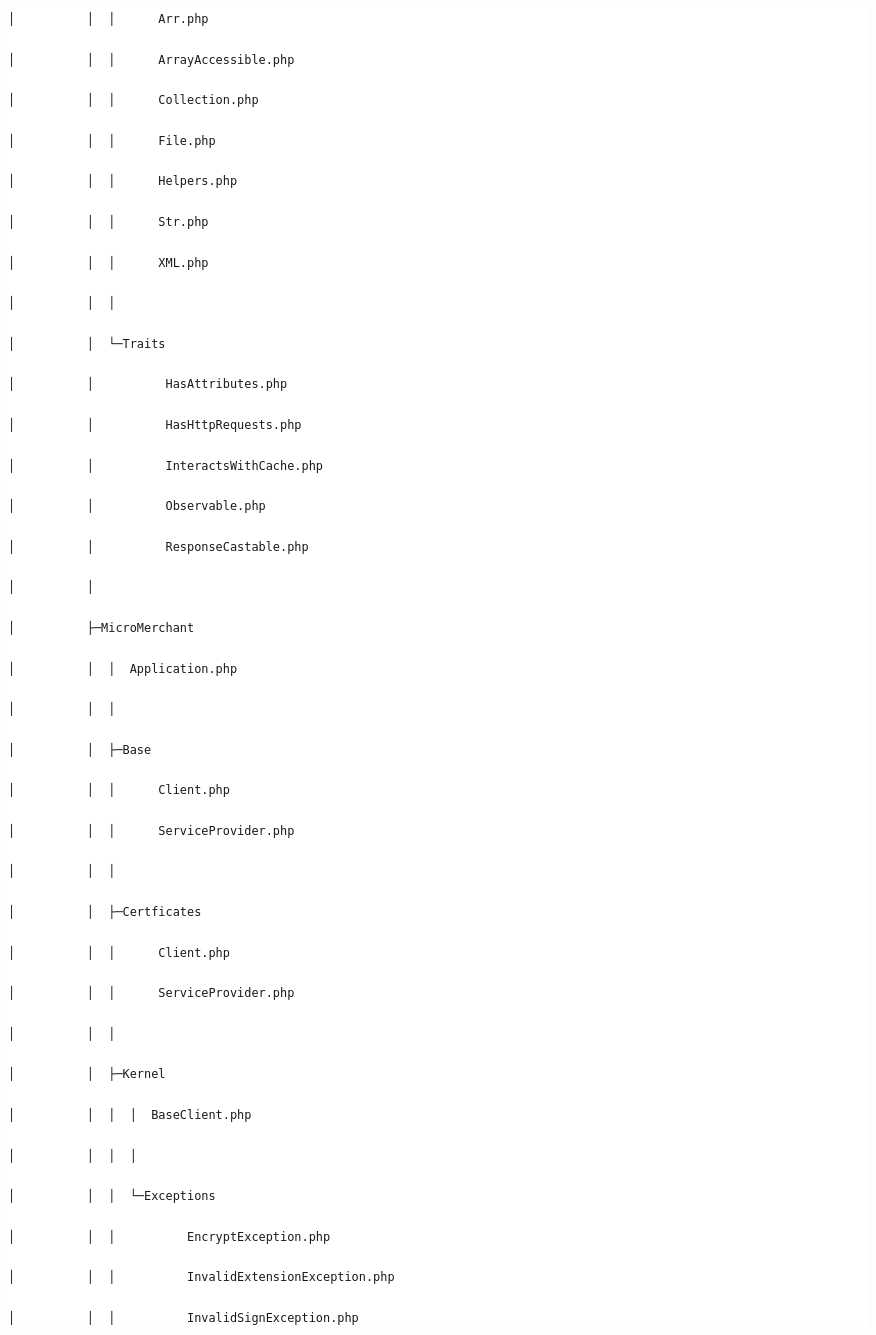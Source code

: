     │          │  │      Arr.php
    
    │          │  │      ArrayAccessible.php
    
    │          │  │      Collection.php
    
    │          │  │      File.php
    
    │          │  │      Helpers.php
    
    │          │  │      Str.php
    
    │          │  │      XML.php
    
    │          │  │      
    
    │          │  └─Traits
    
    │          │          HasAttributes.php
    
    │          │          HasHttpRequests.php
    
    │          │          InteractsWithCache.php
    
    │          │          Observable.php
    
    │          │          ResponseCastable.php
    
    │          │          
    
    │          ├─MicroMerchant
    
    │          │  │  Application.php
    
    │          │  │  
    
    │          │  ├─Base
    
    │          │  │      Client.php
    
    │          │  │      ServiceProvider.php
    
    │          │  │      
    
    │          │  ├─Certficates
    
    │          │  │      Client.php
    
    │          │  │      ServiceProvider.php
    
    │          │  │      
    
    │          │  ├─Kernel
    
    │          │  │  │  BaseClient.php
    
    │          │  │  │  
    
    │          │  │  └─Exceptions
    
    │          │  │          EncryptException.php
    
    │          │  │          InvalidExtensionException.php
    
    │          │  │          InvalidSignException.php
    